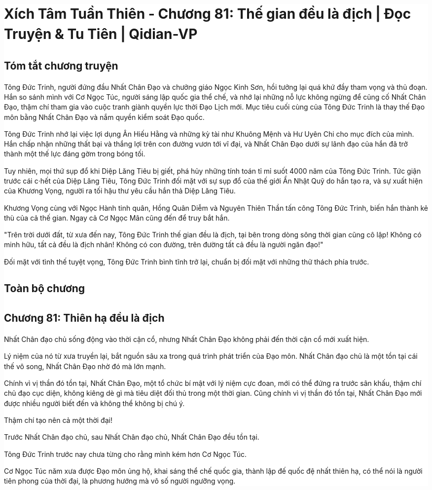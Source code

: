 # Xích Tâm Tuần Thiên - Chương 81: Thế gian đều là địch | Đọc Truyện & Tu Tiên | Qidian-VP



## Tóm tắt chương truyện

Tông Đức Trinh, người đứng đầu Nhất Chân Đạo và chưởng giáo Ngọc Kinh Sơn, hồi tưởng lại quá khứ đầy tham vọng và thủ đoạn. Hắn so sánh mình với Cơ Ngọc Túc, người sáng lập quốc gia thể chế, và nhớ lại những nỗ lực không ngừng để củng cố Nhất Chân Đạo, thậm chí tham gia vào cuộc tranh giành quyền lực thời Đạo Lịch mới. Mục tiêu cuối cùng của Tông Đức Trinh là thay thế Đạo môn bằng Nhất Chân Đạo và nắm quyền kiểm soát Đạo quốc.

Tông Đức Trinh nhớ lại việc lợi dụng Ân Hiếu Hằng và những kỳ tài như Khuông Mệnh và Hư Uyên Chi cho mục đích của mình. Hắn chấp nhận những thất bại và thắng lợi trên con đường vươn tới vĩ đại, và Nhất Chân Đạo dưới sự lãnh đạo của hắn đã trở thành một thế lực đáng gờm trong bóng tối.

Tuy nhiên, mọi thứ sụp đổ khi Diệp Lăng Tiêu bị giết, phá hủy những tính toán tỉ mỉ suốt 4000 năm của Tông Đức Trinh. Tức giận trước cái c·hết của Diệp Lăng Tiêu, Tông Đức Trinh đối mặt với sự sụp đổ của thế giới Ẩn Nhật Quỹ do hắn tạo ra, và sự xuất hiện của Khương Vọng, người ra tối hậu thư yêu cầu hắn thả Diệp Lăng Tiêu.

Khương Vọng cùng với Ngọc Hành tinh quân, Hồng Quân Diễm và Nguyên Thiên Thần tấn công Tông Đức Trinh, biến hắn thành kẻ thù của cả thế gian. Ngay cả Cơ Ngọc Mân cũng đến để truy bắt hắn.

"Trên trời dưới đất, từ xưa đến nay, Tông Đức Trinh thế gian đều là địch, tại bên trong dòng sông thời gian cũng cô lập! Không có minh hữu, tất cả đều là địch nhân! Không có con đường, trên đường tất cả đều là người ngăn đạo!"

Đối mặt với tình thế tuyệt vọng, Tông Đức Trinh bình tĩnh trở lại, chuẩn bị đối mặt với những thử thách phía trước.


## Toàn bộ chương

## Chương 81: Thiên hạ đều là địch

Nhất Chân đạo chủ sống động vào thời cận cổ, nhưng Nhất Chân Đạo không phải đến thời cận cổ mới xuất hiện.

Lý niệm của nó từ xưa truyền lại, bắt nguồn sâu xa trong quá trình phát triển của Đạo môn. Nhất Chân đạo chủ là một tồn tại cái thế vô song, Nhất Chân Đạo nhờ đó mà lớn mạnh.

Chính vì vị thần đó tồn tại, Nhất Chân Đạo, một tổ chức bí mật với lý niệm cực đoan, mới có thể đứng ra trước sân khấu, thậm chí chủ đạo cục diện, không kiêng dè gì mà tiêu diệt đối thủ trong một thời gian. Cũng chính vì vị thần đó tồn tại, Nhất Chân Đạo mới được nhiều người biết đến và không thể không bị chú ý.

Thậm chí tạo nên cả một thời đại!

Trước Nhất Chân đạo chủ, sau Nhất Chân đạo chủ, Nhất Chân Đạo đều tồn tại.

Tông Đức Trinh trước nay chưa từng cho rằng mình kém hơn Cơ Ngọc Túc.

Cơ Ngọc Túc năm xưa được Đạo môn ủng hộ, khai sáng thể chế quốc gia, thành lập đế quốc đệ nhất thiên hạ, có thể nói là người tiên phong của thời đại, là phương hướng mà vô số người ngưỡng vọng.
